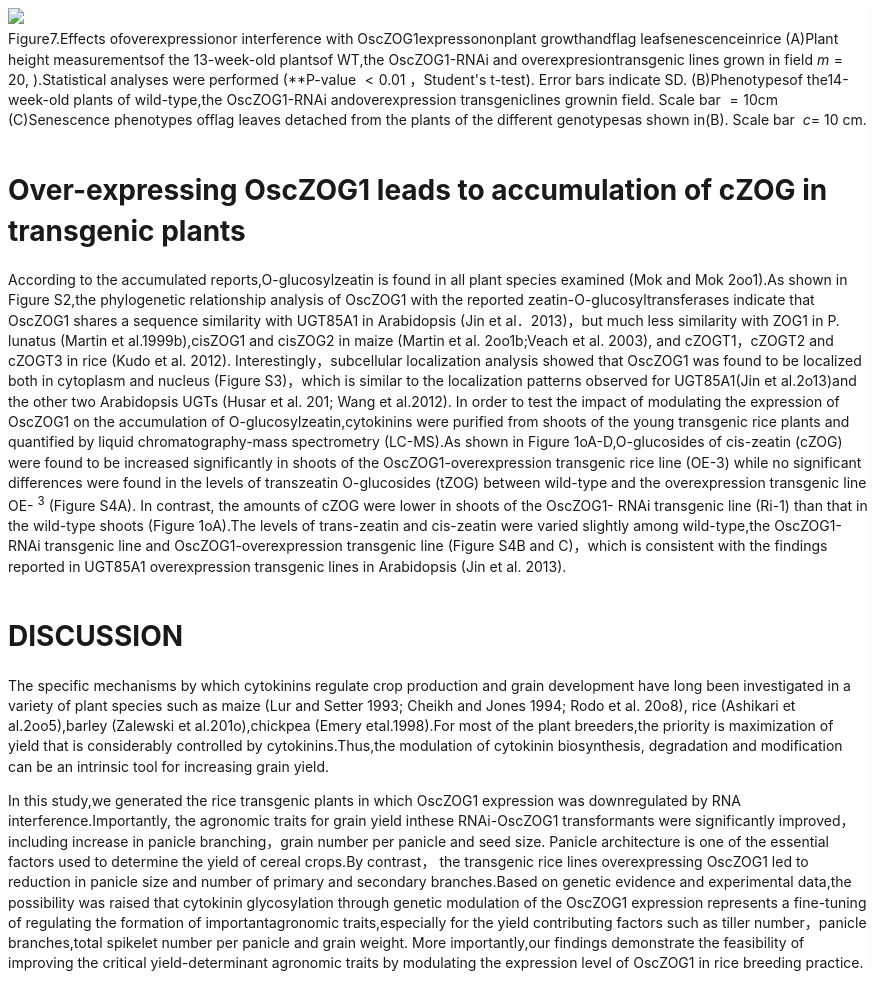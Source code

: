 ![](images/41add491b0a1f8acaa05fc00b312adfe74d830275c71ba7d3f7de3db7c28bf4b.jpg)  
Figure7.Effects ofoverexpressionor interference with OscZOG1expressononplant growthandflag leafsenescenceinrice (A)Plant height measurementsof the 13-week-old plantsof WT,the OscZOG1-RNAi and overexpresiontransgenic lines grown in field $m = 2 0 ,$ ).Statistical analyses were performed (\*\*P-value $< 0 . 0 1$ ，Student's t-test). Error bars indicate SD. (B)Phenotypesof the14-week-old plants of wild-type,the OscZOG1-RNAi andoverexpression transgeniclines grownin field. Scale bar $= 1 0 \mathsf { c m }$ (C)Senescence phenotypes offlag leaves detached from the plants of the different genotypesas shown in(B). Scale bar $\ c =$ 10 cm.

# Over-expressing OscZOG1 leads to accumulation of cZOG in transgenic plants

According to the accumulated reports,O-glucosylzeatin is found in all plant species examined (Mok and Mok 2oo1).As shown in Figure S2,the phylogenetic relationship analysis of OscZOG1 with the reported zeatin-O-glucosyltransferases indicate that OscZOG1 shares a sequence similarity with UGT85A1 in Arabidopsis (Jin et al．2013)，but much less similarity with ZOG1 in P. lunatus (Martin et al.1999b),cisZOG1 and cisZOG2 in maize (Martin et al. 2oo1b;Veach et al. 2003), and cZOGT1，cZOGT2 and ${ \mathsf { c Z O G T } } 3$ in rice (Kudo et al. 2012). Interestingly，subcellular localization analysis showed that OscZOG1 was found to be localized both in cytoplasm and nucleus (Figure S3)，which is similar to the localization patterns observed for UGT85A1(Jin et al.2o13)and the other two Arabidopsis UGTs (Husar et al. 201; Wang et al.2012). In order to test the impact of modulating the expression of OscZOG1 on the accumulation of O-glucosylzeatin,cytokinins were purified from shoots of the young transgenic rice plants and quantified by liquid chromatography-mass spectrometry (LC-MS).As shown in Figure 1oA-D,O-glucosides of cis-zeatin (cZOG) were found to be increased significantly in shoots of the OscZOG1-overexpression transgenic rice line (OE-3) while no significant differences were found in the levels of transzeatin O-glucosides (tZOG) between wild-type and the overexpression transgenic line OE- $^ { 3 }$ (Figure S4A). In contrast, the amounts of cZOG were lower in shoots of the OscZOG1- RNAi transgenic line (Ri-1) than that in the wild-type shoots (Figure 1oA).The levels of trans-zeatin and cis-zeatin were varied slightly among wild-type,the OscZOG1- RNAi transgenic line and OscZOG1-overexpression transgenic line (Figure S4B and C)，which is consistent with the findings reported in UGT85A1 overexpression transgenic lines in Arabidopsis (Jin et al. 2013).

# DISCUSSION

The specific mechanisms by which cytokinins regulate crop production and grain development have long been investigated in a variety of plant species such as maize (Lur and Setter 1993; Cheikh and Jones 1994; Rodo et al. 20o8), rice (Ashikari et al.2oo5),barley (Zalewski et al.201o),chickpea (Emery etal.1998).For most of the plant breeders,the priority is maximization of yield that is considerably controlled by cytokinins.Thus,the modulation of cytokinin biosynthesis, degradation and modification can be an intrinsic tool for increasing grain yield.

In this study,we generated the rice transgenic plants in which OscZOG1 expression was downregulated by RNA interference.Importantly, the agronomic traits for grain yield inthese RNAi-OscZOG1 transformants were significantly improved，including increase in panicle branching，grain number per panicle and seed size. Panicle architecture is one of the essential factors used to determine the yield of cereal crops.By contrast， the transgenic rice lines overexpressing OscZOG1 led to reduction in panicle size and number of primary and secondary branches.Based on genetic evidence and experimental data,the possibility was raised that cytokinin glycosylation through genetic modulation of the OscZOG1 expression represents a fine-tuning of regulating the formation of importantagronomic traits,especially for the yield contributing factors such as tiller number，panicle branches,total spikelet number per panicle and grain weight. More importantly,our findings demonstrate the feasibility of improving the critical yield-determinant agronomic traits by modulating the expression level of OscZOG1 in rice breeding practice.
